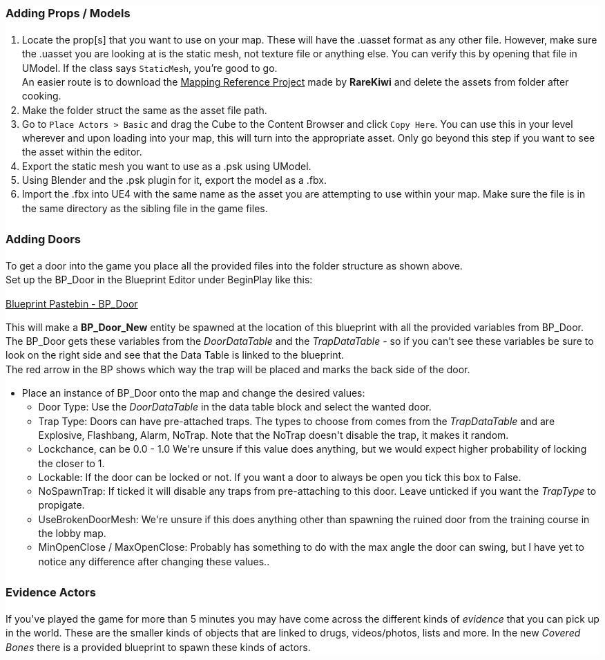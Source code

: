 ### Adding Props / Models
1. Locate the prop[s] that you want to use on your map. These will have the .uasset format as any other file. However, make sure the .uasset you are looking at is the static mesh, not texture file or anything else. You can verify this by opening that file in UModel. If the class says `StaticMesh`, you’re good to go.  
An easier route is to download the [Mapping Reference Project](https://www.nexusmods.com/readyornot/mods/666/) made by **RareKiwi** and delete the assets from folder after cooking.
2. Make the folder struct the same as the asset file path.
3. Go to `Place Actors > Basic` and drag the Cube to the Content Browser and click `Copy Here`. You can use this in your level wherever and upon loading into your map, this will turn into the appropriate asset. Only go beyond this step if you want to see the asset within the editor.
4. Export the static mesh you want to use as a .psk using UModel. 
5. Using Blender and the .psk plugin for it, export the model as a .fbx. 
6. Import the .fbx into UE4 with the same name as the asset you are attempting to use within your map. Make sure the file is in the same directory as the sibling file in the game files.

### Adding Doors  
To get a door into the game you place all the provided files into the folder structure as shown above.  
Set up the BP_Door in the Blueprint Editor under BeginPlay like this:  

[Blueprint Pastebin - BP_Door](https://blueprintue.com/render/0cpu2ok8/)  

This will make a **BP_Door_New** entity be spawned at the location of this blueprint with all the provided variables from BP_Door.  
The BP_Door gets these variables from the *DoorDataTable* and the *TrapDataTable* - so if you can’t see these variables be sure to look on the right side and see that the Data Table is linked to the blueprint.  
The red arrow in the BP shows which way the trap will be placed and marks the back side of the door.  

- Place an instance of BP_Door onto the map and change the desired values:  
  - Door Type: Use the *DoorDataTable* in the data table block and select the wanted door.  
  - Trap Type: Doors can have pre-attached traps. The types to choose from comes from the *TrapDataTable* and are Explosive, Flashbang, Alarm, NoTrap. Note that the NoTrap doesn't disable the trap, it makes it random.   
  - Lockchance, can be 0.0 - 1.0 We're unsure if this value does anything, but we would expect higher probability of locking the closer to 1.  
  - Lockable: If the door can be locked or not. If you want a door to always be open you tick this box to False.   
  - NoSpawnTrap: If ticked it will disable any traps from pre-attaching to this door. Leave unticked if you want the *TrapType* to propigate.
  - UseBrokenDoorMesh: We're unsure if this does anything other than spawning the ruined door from the training course in the lobby map.
  - MinOpenClose / MaxOpenClose: Probably has something to do with the max angle the door can swing, but I have yet to notice any difference after changing these values..  

### Evidence Actors

If you've played the game for more than 5 minutes you may have come across the different kinds of *evidence* that you can pick up in the world. These are the smaller kinds of objects that are linked to drugs, videos/photos, lists and more. In the new *Covered Bones* there is a provided blueprint to spawn these kinds of actors. 
